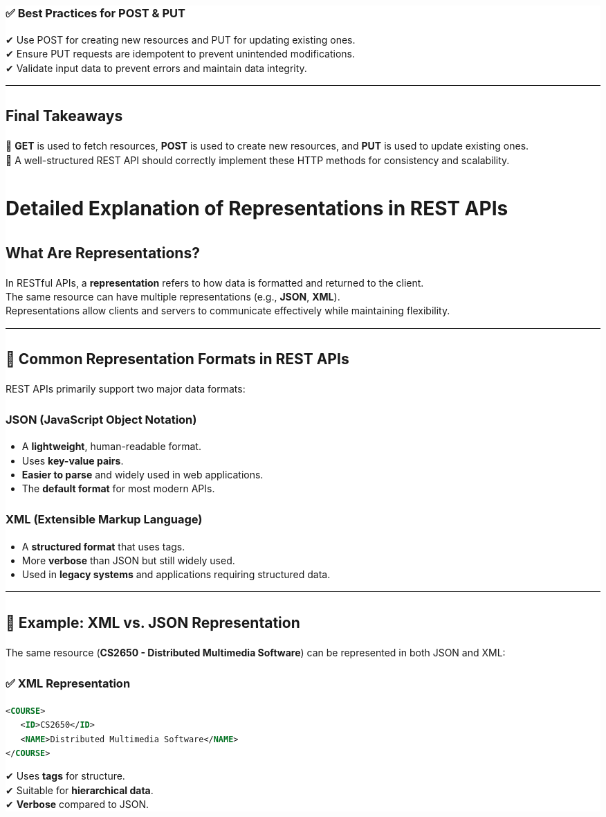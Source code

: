 ### ✅ Best Practices for POST & PUT
✔ Use POST for creating new resources and PUT for updating existing ones.  
✔ Ensure PUT requests are idempotent to prevent unintended modifications.  
✔ Validate input data to prevent errors and maintain data integrity.  

---

## Final Takeaways
🚀 **GET** is used to fetch resources, **POST** is used to create new resources, and **PUT** is used to update existing ones.  
🚀 A well-structured REST API should correctly implement these HTTP methods for consistency and scalability.  
# Detailed Explanation of Representations in REST APIs

## What Are Representations?
In RESTful APIs, a **representation** refers to how data is formatted and returned to the client.  
The same resource can have multiple representations (e.g., **JSON**, **XML**).  
Representations allow clients and servers to communicate effectively while maintaining flexibility.

---

## 📌 Common Representation Formats in REST APIs
REST APIs primarily support two major data formats:

### **JSON (JavaScript Object Notation)**
- A **lightweight**, human-readable format.
- Uses **key-value pairs**.
- **Easier to parse** and widely used in web applications.
- The **default format** for most modern APIs.

### **XML (Extensible Markup Language)**
- A **structured format** that uses tags.
- More **verbose** than JSON but still widely used.
- Used in **legacy systems** and applications requiring structured data.

---

## 📌 Example: XML vs. JSON Representation
The same resource (**CS2650 - Distributed Multimedia Software**) can be represented in both JSON and XML:

### ✅ XML Representation
```xml
<COURSE>
   <ID>CS2650</ID>
   <NAME>Distributed Multimedia Software</NAME>
</COURSE>
```
✔ Uses **tags** for structure.  
✔ Suitable for **hierarchical data**.  
✔ **Verbose** compared to JSON.  
